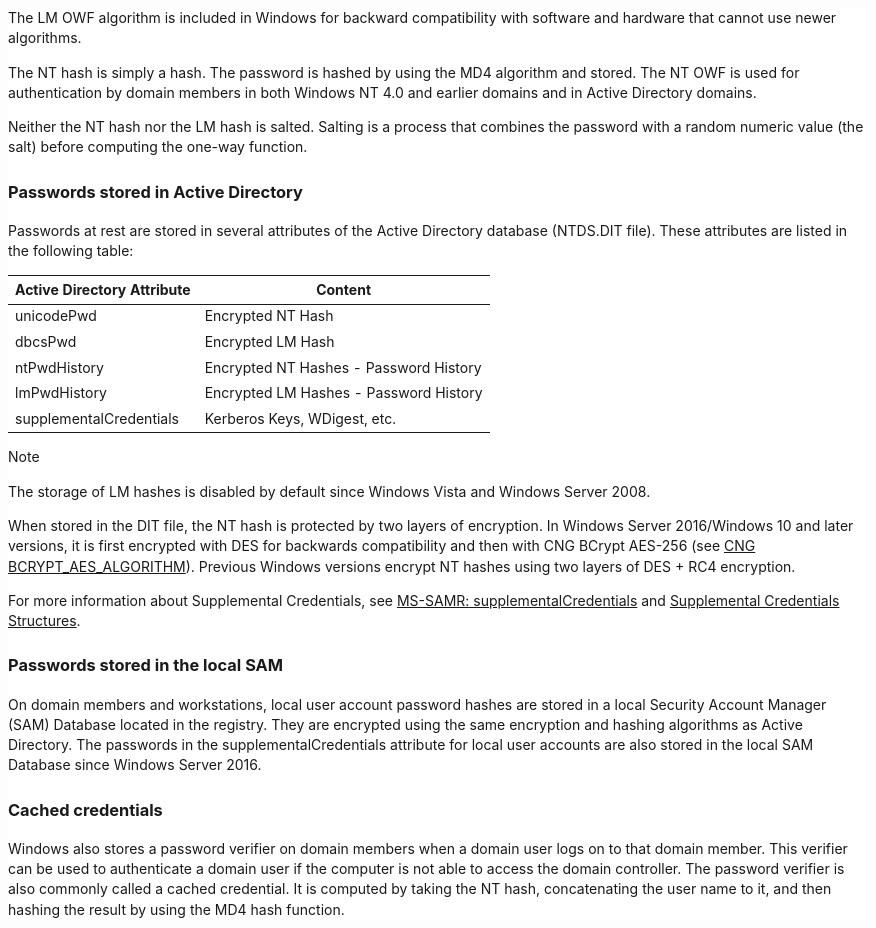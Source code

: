 The LM OWF algorithm is included in Windows for backward compatibility with software and hardware that cannot use newer algorithms.

The NT hash is simply a hash. The password is hashed by using the MD4 algorithm and stored. The NT OWF is used for authentication by domain members in both Windows NT 4.0 and earlier domains and in Active Directory domains.

Neither the NT hash nor the LM hash is salted. Salting is a process that combines the password with a random numeric value (the salt) before computing the one-way function.

### Passwords stored in Active Directory

Passwords at rest are stored in several attributes of the Active Directory database (NTDS.DIT file). These attributes are listed in the following table:

|Active Directory Attribute |Content |
|---|---|
|unicodePwd|Encrypted NT Hash|
|dbcsPwd|Encrypted LM Hash|
|ntPwdHistory|Encrypted NT Hashes - Password History|
|lmPwdHistory|Encrypted LM Hashes - Password History|
|supplementalCredentials|Kerberos Keys, WDigest, etc.|

> [!NOTE]
> The storage of LM hashes is disabled by default since Windows Vista and Windows Server 2008.

When stored in the DIT file, the NT hash is protected by two layers of encryption. In Windows Server 2016/Windows 10 and later versions, it is first encrypted with DES for backwards compatibility and then with CNG BCrypt AES-256 (see [CNG](/windows/win32/seccng/typical-cng-programming) [BCRYPT_AES_ALGORITHM](/windows/win32/seccng/cng-algorithm-identifiers)). Previous Windows versions encrypt NT hashes using two layers of DES + RC4 encryption.

For more information about Supplemental Credentials, see [MS-SAMR: supplementalCredentials](/openspecs/windows_protocols/ms-samr/0705f888-62e1-4a4c-bac0-b4d427f396f8) and [Supplemental Credentials Structures](/openspecs/windows_protocols/ms-samr/84cefe3e-a688-4232-b997-ac5d9993f5eb).

### Passwords stored in the local SAM

On domain members and workstations, local user account password hashes are stored in a local Security Account Manager (SAM) Database located in the registry. They are encrypted using the same encryption and hashing algorithms as Active Directory. The passwords in the supplementalCredentials attribute for local user accounts are also stored in the local SAM Database since Windows Server 2016.

### Cached credentials

Windows also stores a password verifier on domain members when a domain user logs on to that domain member. This verifier can be used to authenticate a domain user if the computer is not able to access the domain controller. The password verifier is also commonly called a cached credential. It is computed by taking the NT hash, concatenating the user name to it, and then hashing the result by using the MD4 hash function.
